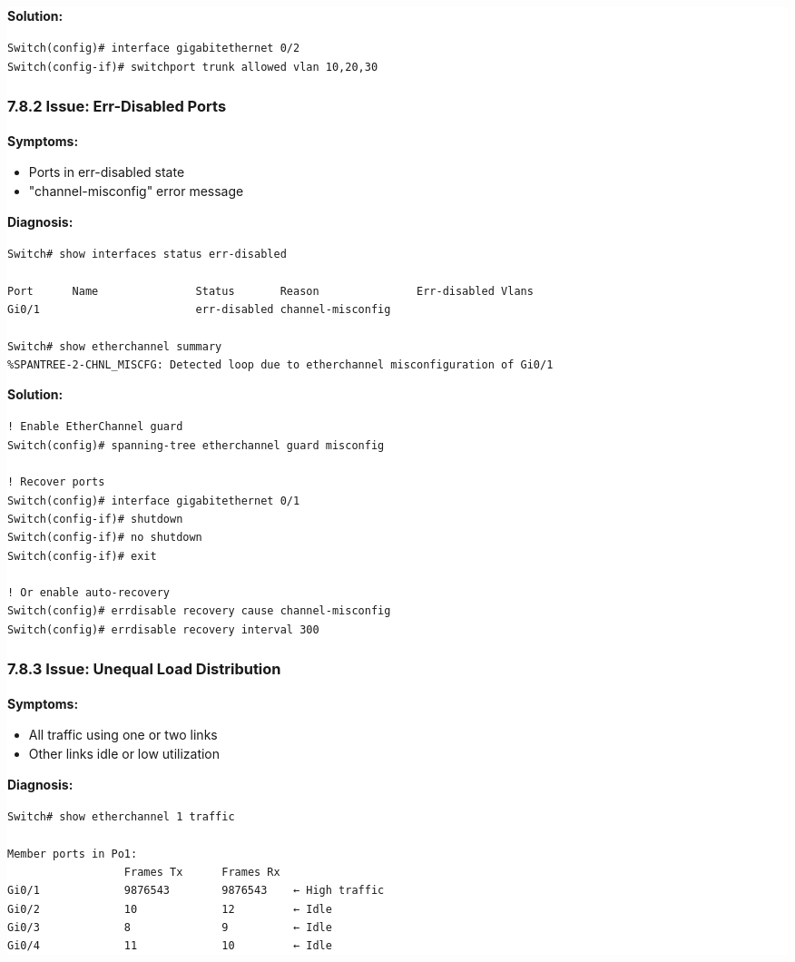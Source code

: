 **Solution:**
```
Switch(config)# interface gigabitethernet 0/2
Switch(config-if)# switchport trunk allowed vlan 10,20,30
```

### 7.8.2 Issue: Err-Disabled Ports

**Symptoms:**
- Ports in err-disabled state
- "channel-misconfig" error message

**Diagnosis:**
```
Switch# show interfaces status err-disabled

Port      Name               Status       Reason               Err-disabled Vlans
Gi0/1                        err-disabled channel-misconfig

Switch# show etherchannel summary
%SPANTREE-2-CHNL_MISCFG: Detected loop due to etherchannel misconfiguration of Gi0/1
```

**Solution:**
```
! Enable EtherChannel guard
Switch(config)# spanning-tree etherchannel guard misconfig

! Recover ports
Switch(config)# interface gigabitethernet 0/1
Switch(config-if)# shutdown
Switch(config-if)# no shutdown
Switch(config-if)# exit

! Or enable auto-recovery
Switch(config)# errdisable recovery cause channel-misconfig
Switch(config)# errdisable recovery interval 300
```

### 7.8.3 Issue: Unequal Load Distribution

**Symptoms:**
- All traffic using one or two links
- Other links idle or low utilization

**Diagnosis:**
```
Switch# show etherchannel 1 traffic

Member ports in Po1:
                  Frames Tx      Frames Rx
Gi0/1             9876543        9876543    ← High traffic
Gi0/2             10             12         ← Idle
Gi0/3             8              9          ← Idle
Gi0/4             11             10         ← Idle
```
